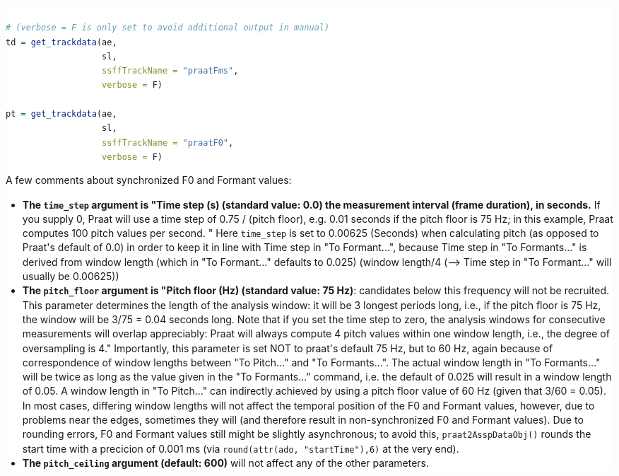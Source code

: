 ```r

# (verbose = F is only set to avoid additional output in manual)
td = get_trackdata(ae,
                   sl,
                   ssffTrackName = "praatFms",
                   verbose = F)

pt = get_trackdata(ae,
                   sl,
                   ssffTrackName = "praatF0",
                   verbose = F)
```




A few comments about synchronized F0 and Formant values:

- **The `time_step` argument is "Time step (s) (standard value: 0.0) the measurement interval (frame duration), in seconds.**
If you supply 0, Praat will use a time step of 0.75 / (pitch floor), e.g. 0.01 seconds if the pitch floor is 75 Hz;
in this example, Praat computes 100 pitch values per second. "
Here `time_step` is set to 0.00625 (Seconds) when calculating pitch (as opposed to Praat's default of 0.0) in order
to keep it in line with Time step in "To Formant...",
because Time step in "To Formants..." is derived from
window length (which in "To Formant..." defaults to 0.025) (window length/4 (--> Time step in "To Formant..."
will usually be 0.00625))
- **The `pitch_floor` argument is "Pitch floor (Hz) (standard value: 75 Hz)**:
candidates below this frequency will not be recruited.
This parameter determines the length of the analysis window: it will be 3 longest periods long, i.e.,
if the pitch floor is 75 Hz, the window will be 3/75 = 0.04 seconds long.
Note that if you set the time step to zero, the analysis windows for consecutive measurements will overlap appreciably:
Praat will always compute 4 pitch values within one window length, i.e., the degree of oversampling is 4."
Importantly, this parameter is set NOT to praat's default 75 Hz, but to 60 Hz, again because of correspondence
of window lengths between "To Pitch..." and "To Formants...". The actual window length in "To Formants..." will be twice as long
as the value given in the "To Formants..." command, i.e. the default of 0.025 will result in a window length of 0.05.
A window length in "To Pitch..." can indirectly achieved by using a pitch floor value of 60 Hz (given that 3/60 = 0.05).
In most cases, differing window lengths will not affect the temporal position of the F0 and Formant values, however, due
to problems near the edges, sometimes they will (and therefore result in non-synchronized F0 and Formant values).
Due to rounding errors, F0 and Formant values still might be slightly asynchronous; to avoid this, `praat2AsspDataObj()`
rounds the start time with a precicion of 0.001 ms (via `round(attr(ado, "startTime"),6)` at the very end).
- **The `pitch_ceiling` argument (default: 600)** will not affect any of the other parameters.
